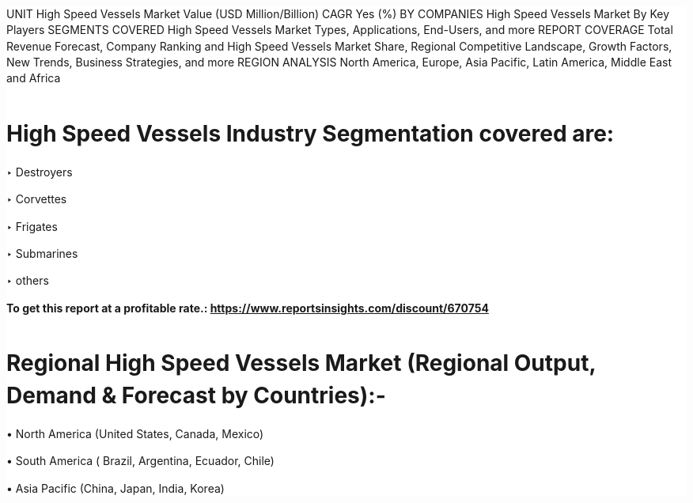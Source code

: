 </tr>
<tr>
<td>UNIT</td>
<td>High Speed Vessels Market Value (USD Million/Billion)</td>
<tr>
<td>CAGR</td>
<td>Yes (%)</td>
</tr>
</tr>
<tr>
<td>BY COMPANIES</td>
<td>High Speed Vessels Market By Key Players</td>
</tr>
<tr>
<td>SEGMENTS COVERED</td>
<td>High Speed Vessels Market Types, Applications, End-Users, and more</td>
</tr>
<tr>
<td>REPORT COVERAGE</td>
<td>Total Revenue Forecast, Company Ranking and High Speed Vessels Market Share, Regional Competitive Landscape, Growth Factors, New Trends, Business Strategies, and more</td>
</tr>
<tr>
<td>REGION ANALYSIS</td>
<td>North America, Europe, Asia Pacific, Latin America, Middle East and Africa</td>
</tr>
</table>

# <strong>High Speed Vessels Industry Segmentation covered are:</strong>

‣ Destroyers

‣ Corvettes

‣ Frigates

‣ Submarines

‣ others

<strong>To get this report at a profitable rate.: <a href=https://www.reportsinsights.com/discount/670754>https://www.reportsinsights.com/discount/670754</a></strong>

# <strong>Regional High Speed Vessels Market (Regional Output, Demand &amp; Forecast by Countries):-</strong>

• North America (United States, Canada, Mexico)

• South America ( Brazil, Argentina, Ecuador, Chile)

• Asia Pacific (China, Japan, India, Korea)
